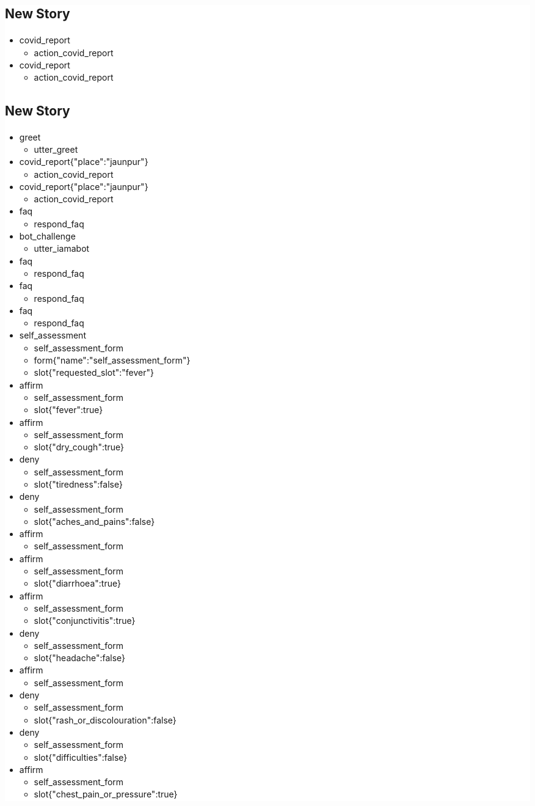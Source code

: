 ## New Story

* covid_report
    - action_covid_report
* covid_report
    - action_covid_report

## New Story

* greet
    - utter_greet
* covid_report{"place":"jaunpur"}
    - action_covid_report
* covid_report{"place":"jaunpur"}
    - action_covid_report
* faq
    - respond_faq
* bot_challenge
    - utter_iamabot
* faq
    - respond_faq
* faq
    - respond_faq
* faq
    - respond_faq
* self_assessment
    - self_assessment_form
    - form{"name":"self_assessment_form"}
    - slot{"requested_slot":"fever"}
* affirm
    - self_assessment_form
    - slot{"fever":true}
* affirm
    - self_assessment_form
    - slot{"dry_cough":true}
* deny
    - self_assessment_form
    - slot{"tiredness":false}
* deny
    - self_assessment_form
    - slot{"aches_and_pains":false}
* affirm
    - self_assessment_form
* affirm
    - self_assessment_form
    - slot{"diarrhoea":true}
* affirm
    - self_assessment_form
    - slot{"conjunctivitis":true}
* deny
    - self_assessment_form
    - slot{"headache":false}
* affirm
    - self_assessment_form
* deny
    - self_assessment_form
    - slot{"rash_or_discolouration":false}
* deny
    - self_assessment_form
    - slot{"difficulties":false}
* affirm
    - self_assessment_form
    - slot{"chest_pain_or_pressure":true}